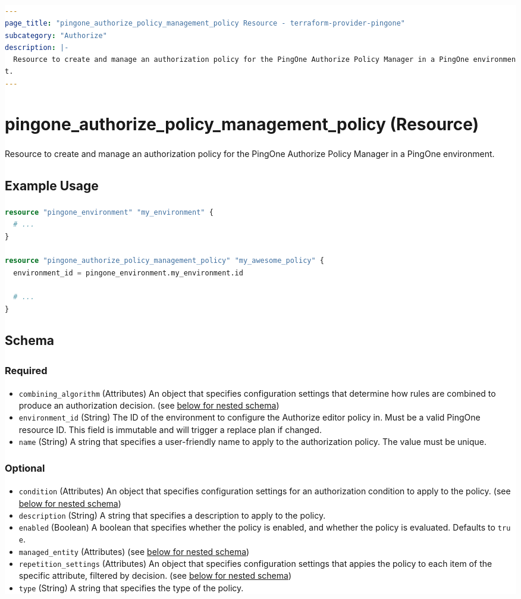 ```yaml
---
page_title: "pingone_authorize_policy_management_policy Resource - terraform-provider-pingone"
subcategory: "Authorize"
description: |-
  Resource to create and manage an authorization policy for the PingOne Authorize Policy Manager in a PingOne environment.
---
```


# pingone_authorize_policy_management_policy (Resource)

Resource to create and manage an authorization policy for the PingOne Authorize Policy Manager in a PingOne environment.

## Example Usage

```terraform
resource "pingone_environment" "my_environment" {
  # ...
}

resource "pingone_authorize_policy_management_policy" "my_awesome_policy" {
  environment_id = pingone_environment.my_environment.id

  # ...
}
```


## Schema

### Required

- `combining_algorithm` (Attributes) An object that specifies configuration settings that determine how rules are combined to produce an authorization decision. (see [below for nested schema](#nestedatt--combining_algorithm))
- `environment_id` (String) The ID of the environment to configure the Authorize editor policy in.  Must be a valid PingOne resource ID.  This field is immutable and will trigger a replace plan if changed.
- `name` (String) A string that specifies a user-friendly name to apply to the authorization policy.  The value must be unique.

### Optional

- `condition` (Attributes) An object that specifies configuration settings for an authorization condition to apply to the policy. (see [below for nested schema](#nestedatt--condition))
- `description` (String) A string that specifies a description to apply to the policy.
- `enabled` (Boolean) A boolean that specifies whether the policy is enabled, and whether the policy is evaluated.  Defaults to `true`.
- `managed_entity` (Attributes) (see [below for nested schema](#nestedatt--managed_entity))
- `repetition_settings` (Attributes) An object that specifies configuration settings that appies the policy to each item of the specific attribute, filtered by decision. (see [below for nested schema](#nestedatt--repetition_settings))
- `type` (String) A string that specifies the type of the policy.
